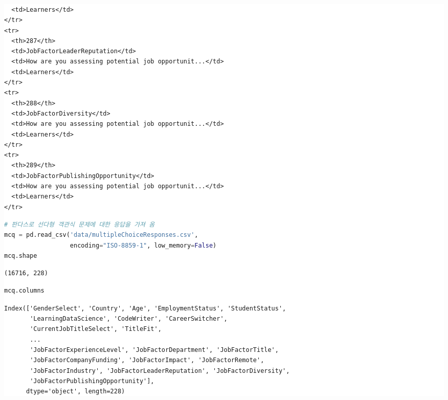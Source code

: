       <td>Learners</td>
    </tr>
    <tr>
      <th>287</th>
      <td>JobFactorLeaderReputation</td>
      <td>How are you assessing potential job opportunit...</td>
      <td>Learners</td>
    </tr>
    <tr>
      <th>288</th>
      <td>JobFactorDiversity</td>
      <td>How are you assessing potential job opportunit...</td>
      <td>Learners</td>
    </tr>
    <tr>
      <th>289</th>
      <td>JobFactorPublishingOpportunity</td>
      <td>How are you assessing potential job opportunit...</td>
      <td>Learners</td>
    </tr>
  </tbody>
</table>
</div>




```python
# 판다스로 선다형 객관식 문제에 대한 응답을 가져 옴
mcq = pd.read_csv('data/multipleChoiceResponses.csv', 
                  encoding="ISO-8859-1", low_memory=False)
mcq.shape
```




    (16716, 228)




```python
mcq.columns
```




    Index(['GenderSelect', 'Country', 'Age', 'EmploymentStatus', 'StudentStatus',
           'LearningDataScience', 'CodeWriter', 'CareerSwitcher',
           'CurrentJobTitleSelect', 'TitleFit',
           ...
           'JobFactorExperienceLevel', 'JobFactorDepartment', 'JobFactorTitle',
           'JobFactorCompanyFunding', 'JobFactorImpact', 'JobFactorRemote',
           'JobFactorIndustry', 'JobFactorLeaderReputation', 'JobFactorDiversity',
           'JobFactorPublishingOpportunity'],
          dtype='object', length=228)

